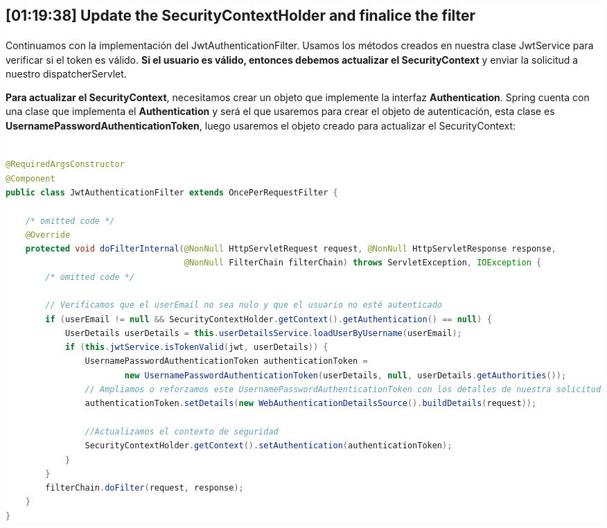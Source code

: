 ## [01:19:38] Update the SecurityContextHolder and finalice the filter

Continuamos con la implementación del JwtAuthenticationFilter. Usamos los métodos creados en nuestra clase JwtService
para verificar si el token es válido. **Si el usuario es válido, entonces debemos actualizar el SecurityContext** y
enviar la solicitud a nuestro dispatcherServlet.

**Para actualizar el SecurityContext**, necesitamos crear un objeto que implemente la interfaz **Authentication**.
Spring cuenta con una clase que implementa el **Authentication** y será el que usaremos para crear el objeto de
autenticación, esta clase es **UsernamePasswordAuthenticationToken**, luego usaremos el objeto creado para actualizar
el SecurityContext:

````java

@RequiredArgsConstructor
@Component
public class JwtAuthenticationFilter extends OncePerRequestFilter {

    /* omitted code */
    @Override
    protected void doFilterInternal(@NonNull HttpServletRequest request, @NonNull HttpServletResponse response,
                                    @NonNull FilterChain filterChain) throws ServletException, IOException {
        /* omitted code */

        // Verificamos que el userEmail no sea nulo y que el usuario no esté autenticado
        if (userEmail != null && SecurityContextHolder.getContext().getAuthentication() == null) {
            UserDetails userDetails = this.userDetailsService.loadUserByUsername(userEmail);
            if (this.jwtService.isTokenValid(jwt, userDetails)) {
                UsernamePasswordAuthenticationToken authenticationToken =
                        new UsernamePasswordAuthenticationToken(userDetails, null, userDetails.getAuthorities());
                // Ampliamos o reforzamos este UsernamePasswordAuthenticationToken con los detalles de nuestra solicitud
                authenticationToken.setDetails(new WebAuthenticationDetailsSource().buildDetails(request));

                //Actualizamos el contexto de seguridad
                SecurityContextHolder.getContext().setAuthentication(authenticationToken);
            }
        }
        filterChain.doFilter(request, response);
    }
}
````
